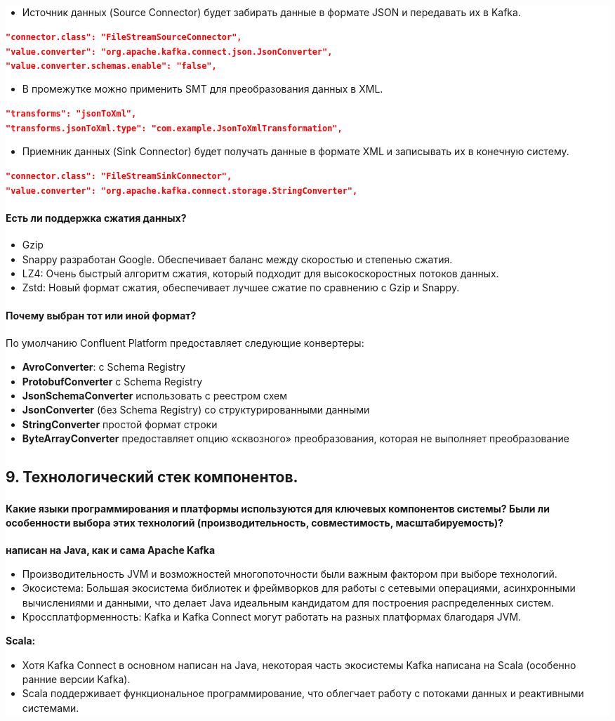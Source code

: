 - Источник данных (Source Connector) будет забирать данные в формате JSON и передавать их в Kafka.
```json
"connector.class": "FileStreamSourceConnector",
"value.converter": "org.apache.kafka.connect.json.JsonConverter",
"value.converter.schemas.enable": "false",
```
- В промежутке можно применить SMT для преобразования данных в XML.
```json
"transforms": "jsonToXml",
"transforms.jsonToXml.type": "com.example.JsonToXmlTransformation",
```
- Приемник данных (Sink Connector) будет получать данные в формате XML и записывать их в конечную систему.
```json
"connector.class": "FileStreamSinkConnector",
"value.converter": "org.apache.kafka.connect.storage.StringConverter",
```
#### Есть ли поддержка сжатия данных?
- Gzip
- Snappy разработан Google. Обеспечивает баланс между скоростью и степенью сжатия.
- LZ4: Очень быстрый алгоритм сжатия, который подходит для высокоскоростных потоков данных.
- Zstd: Новый формат сжатия, обеспечивает лучшее сжатие по сравнению с Gzip и Snappy.

#### Почему выбран тот или иной формат?

По умолчанию Confluent Platform предоставляет следующие конвертеры:

- **AvroConverter**: с Schema Registry
- **ProtobufConverter** с Schema Registry
- **JsonSchemaConverter**  использовать с реестром схем
- **JsonConverter** (без Schema Registry) со структурированными данными
- **StringConverter** простой формат строки
- **ByteArrayConverter** предоставляет опцию «сквозного» преобразования, которая не выполняет преобразование

## 9. Технологический стек компонентов.
#### Какие языки программирования и платформы используются для ключевых компонентов системы? Были ли особенности выбора этих технологий (производительность, совместимость, масштабируемость)?

**написан на Java, как и сама Apache Kafka**
- Производительность JVM и возможностей многопоточности были важным фактором при выборе технологий.
- Экосистема: Большая экосистема библиотек и фреймворков для работы с сетевыми операциями, асинхронными вычислениями и данными, что делает Java идеальным кандидатом для построения распределенных систем.
- Кроссплатформенность: Kafka и Kafka Connect могут работать на разных платформах благодаря JVM.

**Scala:**

- Хотя Kafka Connect в основном написан на Java, некоторая часть экосистемы Kafka написана на Scala (особенно ранние версии Kafka).
- Scala поддерживает функциональное программирование, что облегчает работу с потоками данных и реактивными системами.
